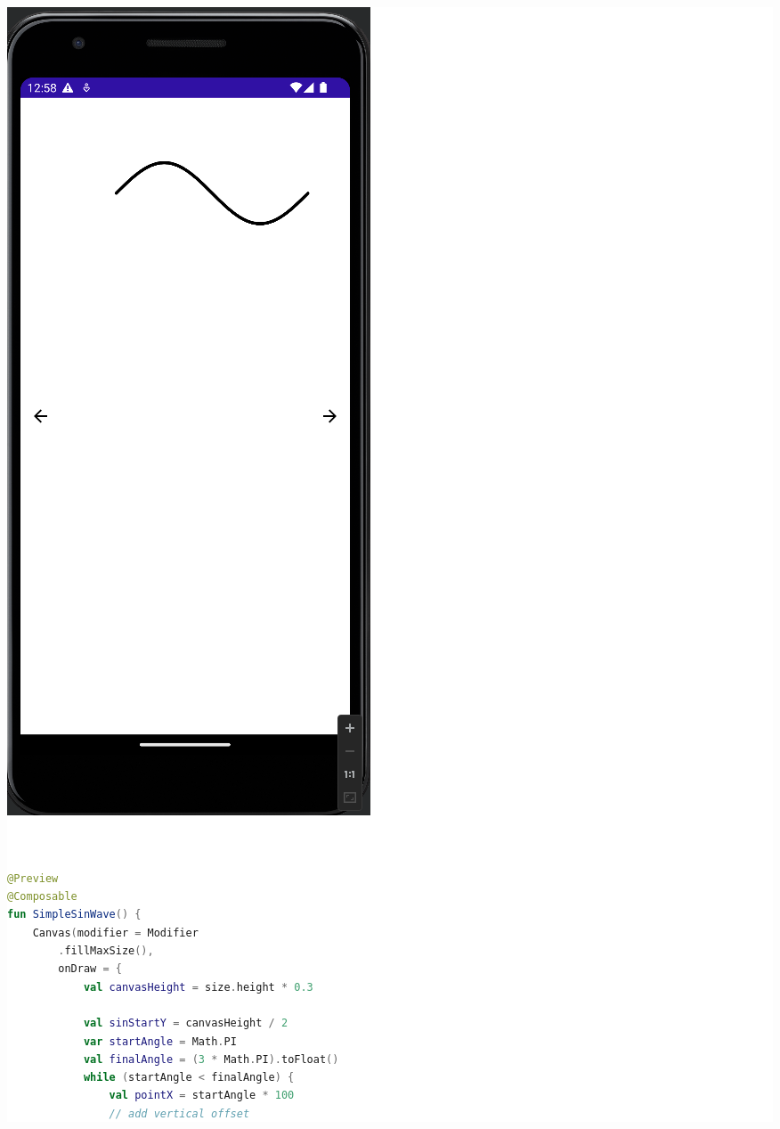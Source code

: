 ![Image](../../assets/images/animation1stPrinc/Pasted_image_20240105005822.png)

```kotlin


@Preview
@Composable
fun SimpleSinWave() {
    Canvas(modifier = Modifier
        .fillMaxSize(),
        onDraw = {
            val canvasHeight = size.height * 0.3

            val sinStartY = canvasHeight / 2
            var startAngle = Math.PI
            val finalAngle = (3 * Math.PI).toFloat()
            while (startAngle < finalAngle) {
                val pointX = startAngle * 100
                // add vertical offset
```